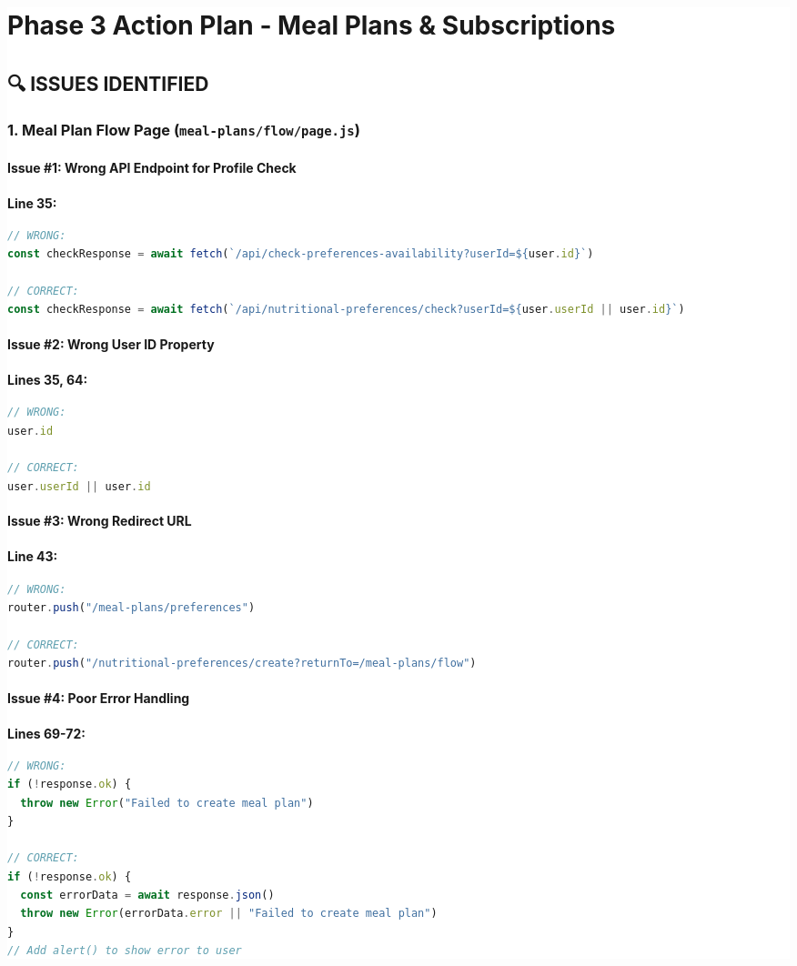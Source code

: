 # Phase 3 Action Plan - Meal Plans & Subscriptions

## 🔍 ISSUES IDENTIFIED

### 1. Meal Plan Flow Page (`meal-plans/flow/page.js`)

#### Issue #1: Wrong API Endpoint for Profile Check
**Line 35:**
```javascript
// WRONG:
const checkResponse = await fetch(`/api/check-preferences-availability?userId=${user.id}`)

// CORRECT:
const checkResponse = await fetch(`/api/nutritional-preferences/check?userId=${user.userId || user.id}`)
```

#### Issue #2: Wrong User ID Property
**Lines 35, 64:**
```javascript
// WRONG:
user.id

// CORRECT:
user.userId || user.id
```

#### Issue #3: Wrong Redirect URL
**Line 43:**
```javascript
// WRONG:
router.push("/meal-plans/preferences")

// CORRECT:
router.push("/nutritional-preferences/create?returnTo=/meal-plans/flow")
```

#### Issue #4: Poor Error Handling
**Lines 69-72:**
```javascript
// WRONG:
if (!response.ok) {
  throw new Error("Failed to create meal plan")
}

// CORRECT:
if (!response.ok) {
  const errorData = await response.json()
  throw new Error(errorData.error || "Failed to create meal plan")
}
// Add alert() to show error to user
```
